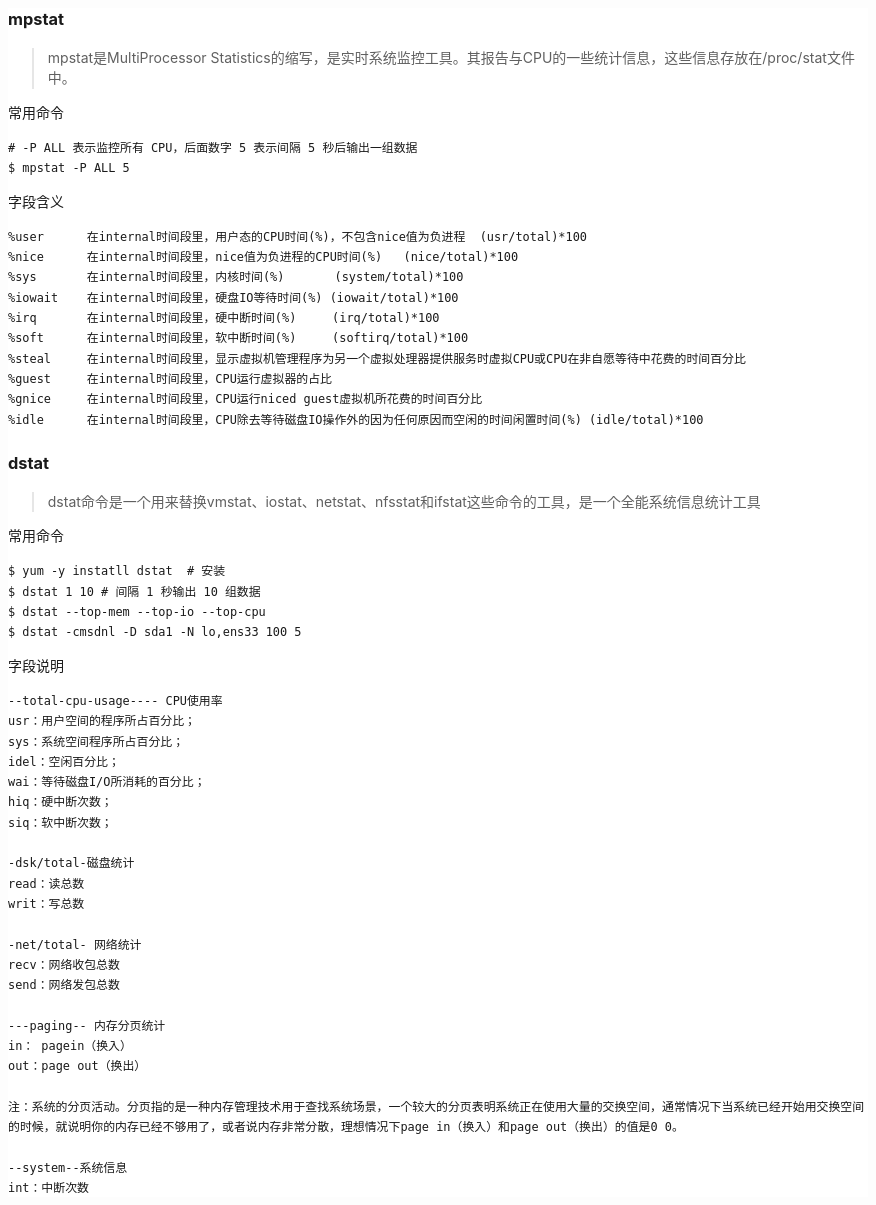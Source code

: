 ### mpstat

>mpstat是MultiProcessor Statistics的缩写，是实时系统监控工具。其报告与CPU的一些统计信息，这些信息存放在/proc/stat文件中。 

常用命令

```
# -P ALL 表示监控所有 CPU，后面数字 5 表示间隔 5 秒后输出一组数据
$ mpstat -P ALL 5
```

字段含义

```
%user      在internal时间段里，用户态的CPU时间(%)，不包含nice值为负进程  (usr/total)*100
%nice      在internal时间段里，nice值为负进程的CPU时间(%)   (nice/total)*100
%sys       在internal时间段里，内核时间(%)       (system/total)*100
%iowait    在internal时间段里，硬盘IO等待时间(%) (iowait/total)*100
%irq       在internal时间段里，硬中断时间(%)     (irq/total)*100
%soft      在internal时间段里，软中断时间(%)     (softirq/total)*100
%steal	   在internal时间段里，显示虚拟机管理程序为另一个虚拟处理器提供服务时虚拟CPU或CPU在非自愿等待中花费的时间百分比
%guest	   在internal时间段里，CPU运行虚拟器的占比
%gnice	   在internal时间段里，CPU运行niced guest虚拟机所花费的时间百分比
%idle      在internal时间段里，CPU除去等待磁盘IO操作外的因为任何原因而空闲的时间闲置时间(%) (idle/total)*100
```



### dstat

>   dstat命令是一个用来替换vmstat、iostat、netstat、nfsstat和ifstat这些命令的工具，是一个全能系统信息统计工具 

常用命令

```
$ yum -y instatll dstat  # 安装
$ dstat 1 10 # 间隔 1 秒输出 10 组数据
$ dstat --top-mem --top-io --top-cpu
$ dstat -cmsdnl -D sda1 -N lo,ens33 100 5
```

字段说明

```
--total-cpu-usage---- CPU使用率
usr：用户空间的程序所占百分比；
sys：系统空间程序所占百分比；
idel：空闲百分比；
wai：等待磁盘I/O所消耗的百分比；
hiq：硬中断次数；
siq：软中断次数；

-dsk/total-磁盘统计
read：读总数
writ：写总数

-net/total- 网络统计
recv：网络收包总数
send：网络发包总数

---paging-- 内存分页统计
in： pagein（换入）
out：page out（换出）

注：系统的分页活动。分页指的是一种内存管理技术用于查找系统场景，一个较大的分页表明系统正在使用大量的交换空间，通常情况下当系统已经开始用交换空间的时候，就说明你的内存已经不够用了，或者说内存非常分散，理想情况下page in（换入）和page out（换出）的值是0 0。

--system--系统信息
int：中断次数
```